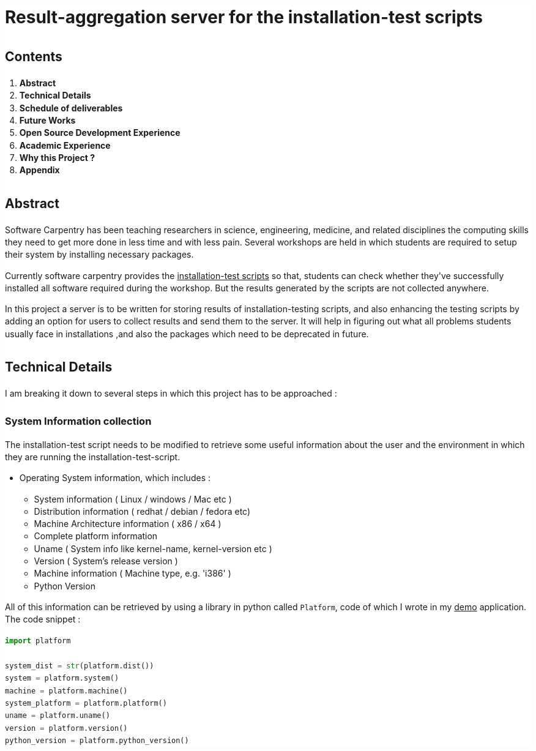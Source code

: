Result-aggregation server for the installation-test scripts 
============================================================== 
 
Contents 
--------------

1. **Abstract**
2. **Technical Details**
3. **Schedule of deliverables**
4. **Future Works**
5. **Open Source Development Experience**
6. **Academic Experience**
7. **Why this Project ?**
8. **Appendix**

## Abstract 
Software Carpentry has been teaching researchers in science, engineering, medicine, and related disciplines the computing skills they need to get more done in less time and with less pain. Several workshops are held in which students are required to setup their system by installing necessary packages.

Currently software carpentry provides the [installation-test scripts](https://github.com/wking/swc-setup-installation-test) so that, students can check whether they've successfully installed all software required during the workshop. But the results generated by the scripts are not collected anywhere.

In this project a server is to be written for storing results of installation-testing scripts, and also enhancing the testing scripts by adding an option for users to collect results and send them to the server. It will help in figuring out what all problems students usually face in installations ,and also the packages which need to be deprecated in future.
 
## Technical Details 
I am breaking it down to several steps in which this project has to be approached : 
### System Information collection 
The installation-test script needs to be modified to retrieve some useful information about the user and the environment in which they are running the installation-test-script.

* Operating System information, which includes :

  * System information ( Linux / windows / Mac etc ) 
  * Distribution information ( redhat / debian / fedora etc) 
  * Machine Architecture information ( x86 / x64 ) 
  * Complete platform information 
  * Uname ( System info like kernel-name, kernel-version etc ) 
  * Version ( System’s release version ) 
  * Machine information ( Machine type, e.g. 'i386' )
  * Python Version
  
All of this information can be retrieved by using a library in python called `Platform`, code of which I wrote in my [demo](https://github.com/prerit2010/DemoAPI) application. The code snippet :

```python 
import platform 
 
system_dist = str(platform.dist()) 
system = platform.system() 
machine = platform.machine() 
system_platform = platform.platform() 
uname = platform.uname() 
version = platform.version() 
python_version = platform.python_version() 
``` 

